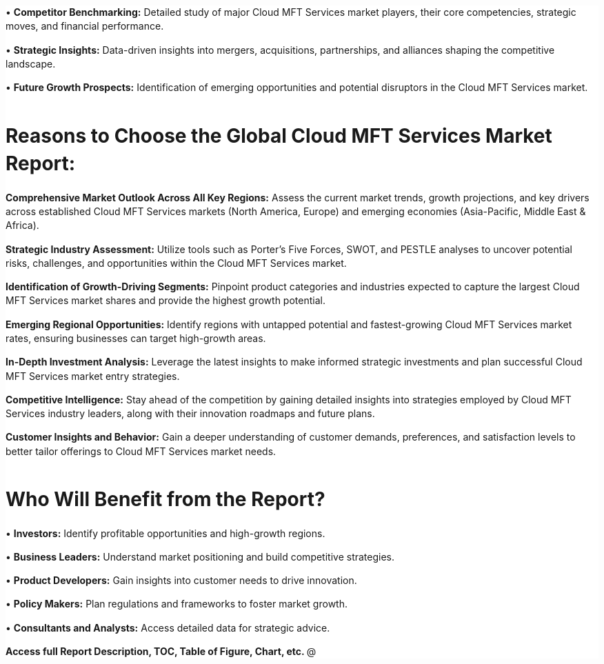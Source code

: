 • <strong>Competitor Benchmarking:</strong> Detailed study of major Cloud MFT Services market players, their core competencies, strategic moves, and financial performance.

• <strong>Strategic Insights:</strong> Data-driven insights into mergers, acquisitions, partnerships, and alliances shaping the competitive landscape.

• <strong>Future Growth Prospects:</strong> Identification of emerging opportunities and potential disruptors in the Cloud MFT Services market.

# <strong>Reasons to Choose the Global Cloud MFT Services Market Report:</strong>

<strong>Comprehensive Market Outlook Across All Key Regions:</strong>
Assess the current market trends, growth projections, and key drivers across established Cloud MFT Services markets (North America, Europe) and emerging economies (Asia-Pacific, Middle East & Africa).

<strong>Strategic Industry Assessment:</strong>
Utilize tools such as Porter’s Five Forces, SWOT, and PESTLE analyses to uncover potential risks, challenges, and opportunities within the Cloud MFT Services market.

<strong>Identification of Growth-Driving Segments:</strong>
Pinpoint product categories and industries expected to capture the largest Cloud MFT Services market shares and provide the highest growth potential.

<strong>Emerging Regional Opportunities:</strong>
Identify regions with untapped potential and fastest-growing Cloud MFT Services market rates, ensuring businesses can target high-growth areas.

<strong>In-Depth Investment Analysis:</strong>
Leverage the latest insights to make informed strategic investments and plan successful Cloud MFT Services market entry strategies.

<strong>Competitive Intelligence:</strong>
Stay ahead of the competition by gaining detailed insights into strategies employed by Cloud MFT Services industry leaders, along with their innovation roadmaps and future plans.

<strong>Customer Insights and Behavior:</strong>
Gain a deeper understanding of customer demands, preferences, and satisfaction levels to better tailor offerings to Cloud MFT Services market needs.

# <strong>Who Will Benefit from the Report?</strong>

• <strong>Investors:</strong> Identify profitable opportunities and high-growth regions.

• <strong>Business Leaders:</strong> Understand market positioning and build competitive strategies.

• <strong>Product Developers:</strong> Gain insights into customer needs to drive innovation.

• <strong>Policy Makers:</strong> Plan regulations and frameworks to foster market growth.

• <strong>Consultants and Analysts:</strong> Access detailed data for strategic advice.
</ul>
<strong>Access full Report Description, TOC, Table of Figure, Chart, etc. </strong>@  <a href= style=color:#0000ff;></a></font>
